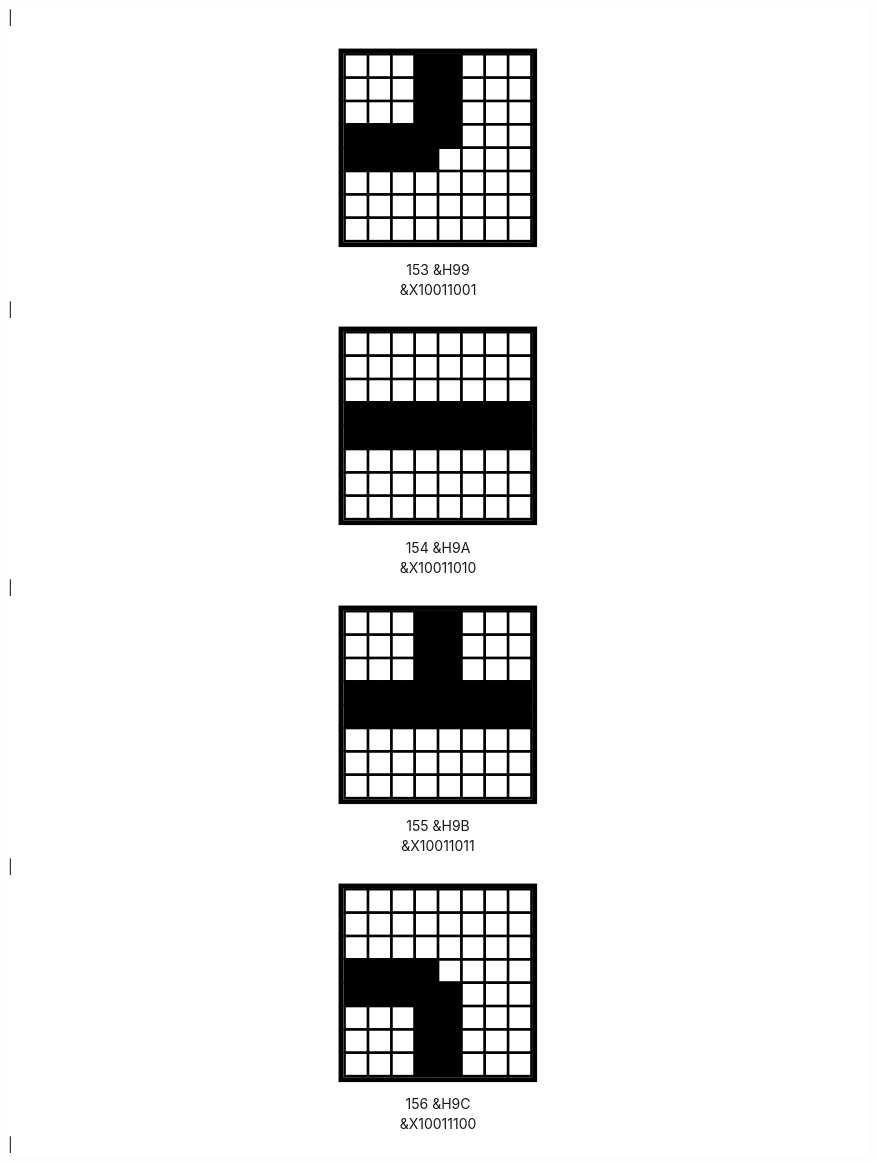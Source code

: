 | <center>![](svg/char_153.svg)<br />153  &H99<br />&X10011001</center> | <center>![](svg/char_154.svg)<br />154  &H9A<br />&X10011010</center> | <center>![](svg/char_155.svg)<br />155  &H9B<br />&X10011011</center> | <center>![](svg/char_156.svg)<br />156  &H9C<br />&X10011100 </center> |